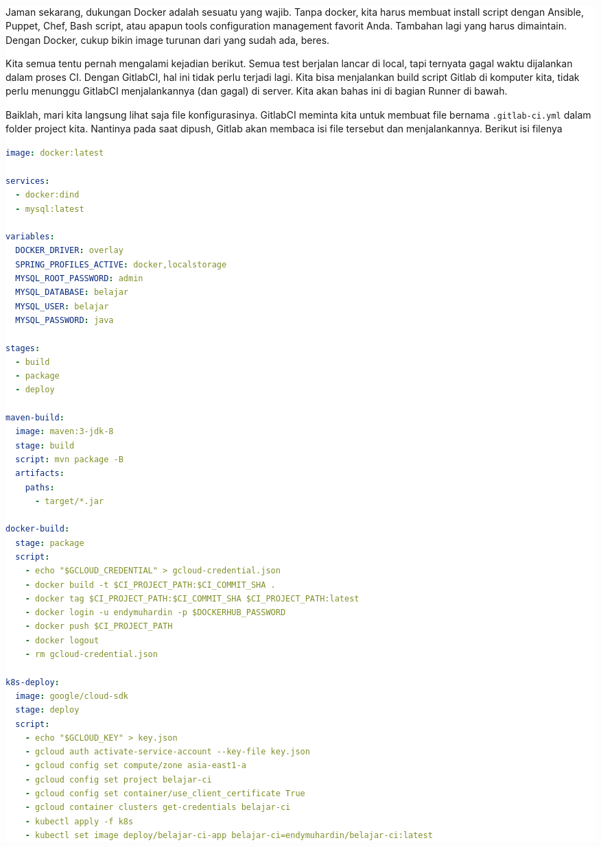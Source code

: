 Jaman sekarang, dukungan Docker adalah sesuatu yang wajib. Tanpa docker, kita harus membuat install script dengan Ansible, Puppet, Chef, Bash script, atau apapun tools configuration management favorit Anda. Tambahan lagi yang harus dimaintain. Dengan Docker, cukup bikin image turunan dari yang sudah ada, beres.

Kita semua tentu pernah mengalami kejadian berikut. Semua test berjalan lancar di local, tapi ternyata gagal waktu dijalankan dalam proses CI. Dengan GitlabCI, hal ini tidak perlu terjadi lagi. Kita bisa menjalankan build script Gitlab di komputer kita, tidak perlu menunggu GitlabCI menjalankannya (dan gagal) di server. Kita akan bahas ini di bagian Runner di bawah.

Baiklah, mari kita langsung lihat saja file konfigurasinya. GitlabCI meminta kita untuk membuat file bernama `.gitlab-ci.yml` dalam folder project kita. Nantinya pada saat dipush, Gitlab akan membaca isi file tersebut dan menjalankannya. Berikut isi filenya

```yml
image: docker:latest

services:
  - docker:dind
  - mysql:latest

variables:
  DOCKER_DRIVER: overlay
  SPRING_PROFILES_ACTIVE: docker,localstorage
  MYSQL_ROOT_PASSWORD: admin
  MYSQL_DATABASE: belajar
  MYSQL_USER: belajar
  MYSQL_PASSWORD: java

stages:
  - build
  - package
  - deploy

maven-build:
  image: maven:3-jdk-8
  stage: build
  script: mvn package -B
  artifacts:
    paths:
      - target/*.jar

docker-build:
  stage: package
  script:
    - echo "$GCLOUD_CREDENTIAL" > gcloud-credential.json
    - docker build -t $CI_PROJECT_PATH:$CI_COMMIT_SHA .
    - docker tag $CI_PROJECT_PATH:$CI_COMMIT_SHA $CI_PROJECT_PATH:latest
    - docker login -u endymuhardin -p $DOCKERHUB_PASSWORD
    - docker push $CI_PROJECT_PATH
    - docker logout
    - rm gcloud-credential.json

k8s-deploy:
  image: google/cloud-sdk
  stage: deploy
  script:
    - echo "$GCLOUD_KEY" > key.json
    - gcloud auth activate-service-account --key-file key.json
    - gcloud config set compute/zone asia-east1-a
    - gcloud config set project belajar-ci
    - gcloud config set container/use_client_certificate True
    - gcloud container clusters get-credentials belajar-ci
    - kubectl apply -f k8s
    - kubectl set image deploy/belajar-ci-app belajar-ci=endymuhardin/belajar-ci:latest
```